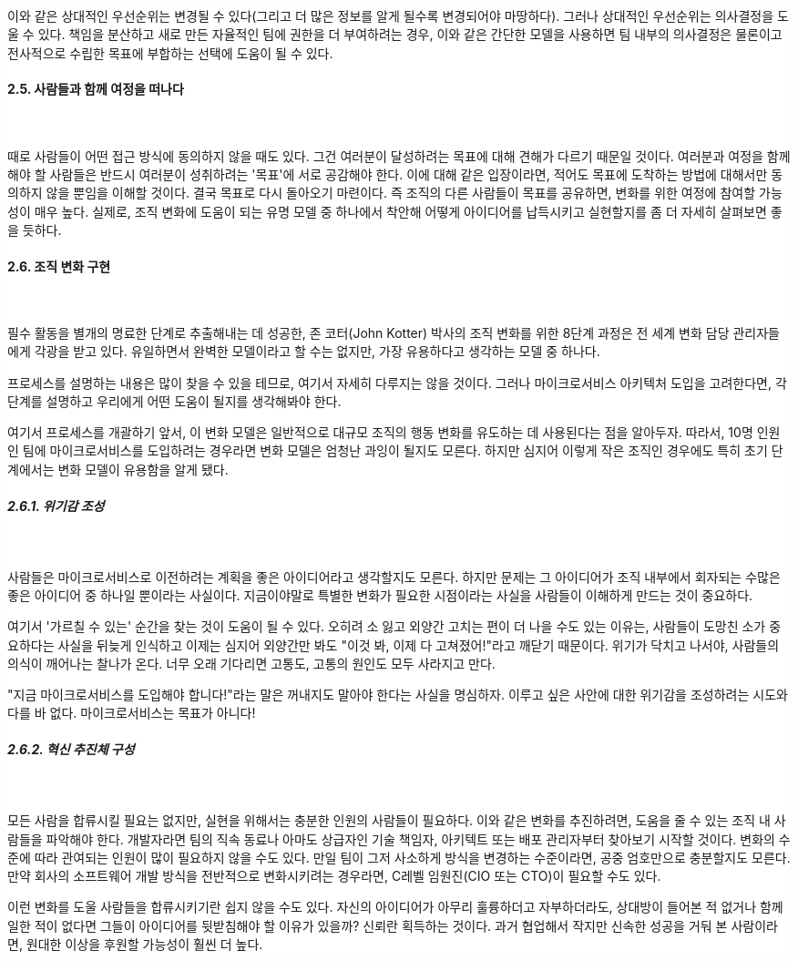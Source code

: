 이와 같은 상대적인 우선순위는 변경될 수 있다(그리고 더 많은 정보를 알게 될수록 변경되어야 마땅하다). 그러나 상대적인 우선순위는 의사결정을 도울 수 있다. 책임을 분산하고 새로 만든 자율적인 팀에 권한을 더 부여하려는 경우, 이와 같은 간단한 모델을 사용하면 팀 내부의 의사결정은 물론이고 전사적으로 수립한 목표에 부합하는 선택에 도움이 될 수 있다.  

#### 2.5. 사람들과 함께 여정을 떠나다  
<br/>

때로 사람들이 어떤 접근 방식에 동의하지 않을 때도 있다. 그건 여러분이 달성하려는 목표에 대해 견해가 다르기 때문일 것이다. 여러분과 여정을 함께해야 할 사람들은 반드시 여러분이 성취하려는 '목표'에 서로 공감해야 한다. 이에 대해 같은 입장이라면, 적어도 목표에 도착하는 방법에 대해서만 동의하지 않을 뿐임을 이해할 것이다. 결국 목표로 다시 돌아오기 마련이다. 즉 조직의 다른 사람들이 목표를 공유하면, 변화를 위한 여정에 참여할 가능성이 매우 높다. 실제로, 조직 변화에 도움이 되는 유명 모델 중 하나에서 착안해 어떻게 아이디어를 납득시키고 실현할지를 좀 더 자세히 살펴보면 좋을 듯하다.  

#### 2.6. 조직 변화 구현  
<br/>

필수 활동을 별개의 명료한 단계로 추출해내는 데 성공한, 존 코터(John Kotter) 박사의 조직 변화를 위한 8단계 과정은 전 세계 변화 담당 관리자들에게 각광을 받고 있다. 유일하면서 완벽한 모델이라고 할 수는 없지만, 가장 유용하다고 생각하는 모델 중 하나다.  

프로세스를 설명하는 내용은 많이 찾을 수 있을 테므로, 여기서 자세히 다루지는 않을 것이다. 그러나 마이크로서비스 아키텍처 도입을 고려한다면, 각 단계를 설명하고 우리에게 어떤 도움이 될지를 생각해봐야 한다.  

여기서 프로세스를 개괄하기 앞서, 이 변화 모델은 일반적으로 대규모 조직의 행동 변화를 유도하는 데 사용된다는 점을 알아두자. 따라서, 10명 인원인 팀에 마이크로서비스를 도입하려는 경우라면 변화 모델은 엄청난 과잉이 될지도 모른다. 하지만 심지어 이렇게 작은 조직인 경우에도 특히 초기 단계에서는 변화 모델이 유용함을 알게 됐다.  

##### 2.6.1. 위기감 조성  
<br/>

사람들은 마이크로서비스로 이전하려는 계획을 좋은 아이디어라고 생각할지도 모른다. 하지만 문제는 그 아이디어가 조직 내부에서 회자되는 수많은 좋은 아이디어 중 하나일 뿐이라는 사실이다. 지금이야말로 특별한 변화가 필요한 시점이라는 사실을 사람들이 이해하게 만드는 것이 중요하다.  

여기서 '가르칠 수 있는' 순간을 찾는 것이 도움이 될 수 있다. 오히려 소 잃고 외양간 고치는 편이 더 나을 수도 있는 이유는, 사람들이 도망친 소가 중요하다는 사실을 뒤늦게 인식하고 이제는 심지어 외양간만 봐도 "이것 봐, 이제 다 고쳐졌어!"라고 깨닫기 때문이다. 위기가 닥치고 나서야, 사람들의 의식이 깨어나는 찰나가 온다. 너무 오래 기다리면 고통도, 고통의 원인도 모두 사라지고 만다.  

"지금 마이크로서비스를 도입해야 합니다!"라는 말은 꺼내지도 말아야 한다는 사실을 명심하자. 이루고 싶은 사안에 대한 위기감을 조성하려는 시도와 다를 바 없다. 마이크로서비스는 목표가 아니다!  

##### 2.6.2. 혁신 추진체 구성  
<br/>

모든 사람을 합류시킬 필요는 없지만, 실현을 위해서는 충분한 인원의 사람들이 필요하다. 이와 같은 변화를 추진하려면, 도움을 줄 수 있는 조직 내 사람들을 파악해야 한다. 개발자라면 팀의 직속 동료나 아마도 상급자인 기술 책임자, 아키텍트 또는 배포 관리자부터 찾아보기 시작할 것이다. 변화의 수준에 따라 관여되는 인원이 많이 필요하지 않을 수도 있다. 만일 팀이 그저 사소하게 방식을 변경하는 수준이라면, 공중 엄호만으로 충분할지도 모른다. 만약 회사의 소프트웨어 개발 방식을 전반적으로 변화시키려는 경우라면, C레벨 임원진(CIO 또는 CTO)이 필요할 수도 있다.  

이런 변화를 도울 사람들을 합류시키기란 쉽지 않을 수도 있다. 자신의 아이디어가 아무리 훌륭하더고 자부하더라도, 상대방이 들어본 적 없거나 함께 일한 적이 없다면 그들이 아이디어를 뒷받침해야 할 이유가 있을까? 신뢰란 획득하는 것이다. 과거 협업해서 작지만 신속한 성공을 거둬 본 사람이라면, 원대한 이상을 후원할 가능성이 훨씬 더 높다.  

